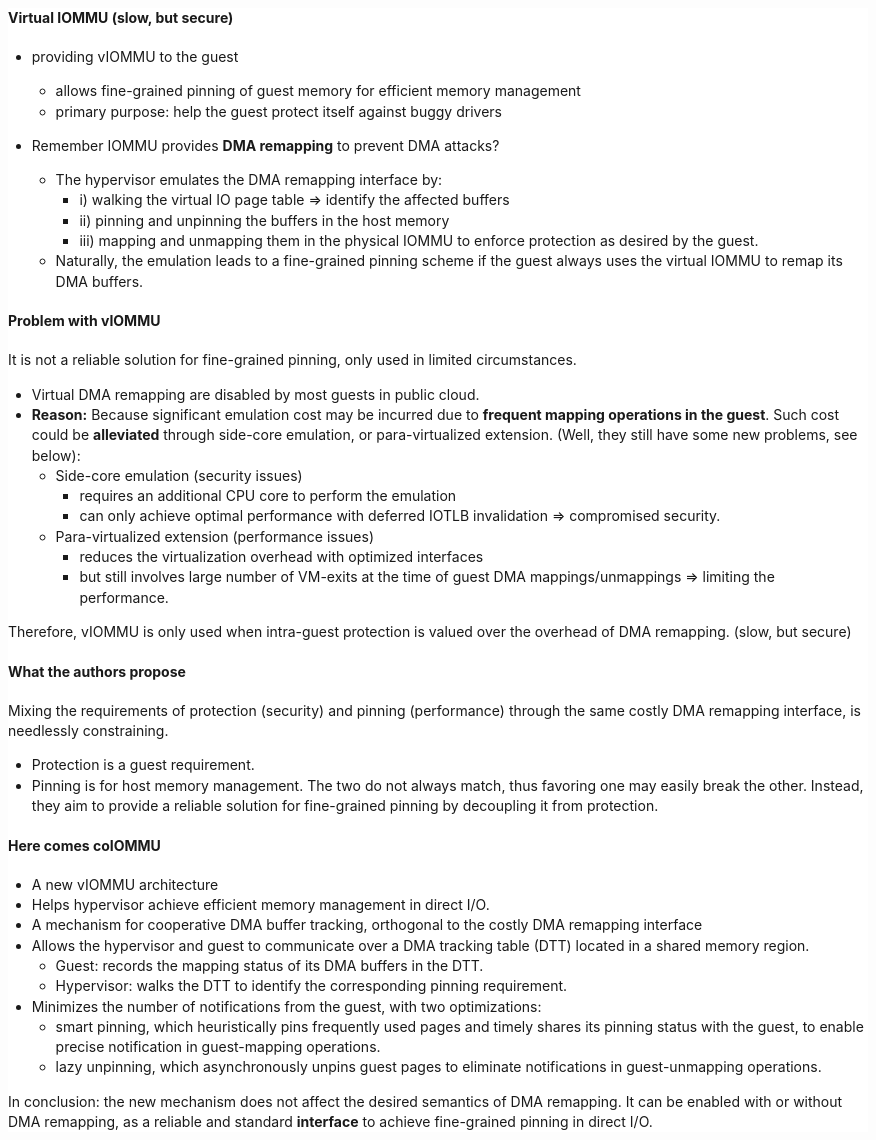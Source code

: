 #### Virtual IOMMU (slow, but secure)
+ providing vIOMMU to the guest 
	+ allows fine-grained pinning of guest memory for efficient memory management
	+ primary purpose: help the guest protect itself against buggy drivers

+ Remember IOMMU provides **DMA remapping** to prevent DMA attacks?
	+ The hypervisor emulates the DMA remapping interface by:
		+ i) walking the virtual IO page table => identify the affected buffers
		+ ii) pinning and unpinning the buffers in the host memory
		+ iii) mapping and unmapping them in the physical IOMMU to enforce protection as desired by the guest.
	+ Naturally, the emulation leads to a fine-grained pinning scheme if the guest always uses the virtual IOMMU to remap its DMA buffers.

#### Problem with vIOMMU
It is not a reliable solution for fine-grained pinning, only used in limited circumstances.
+ Virtual DMA remapping are disabled by most guests in public cloud.
+ **Reason:** Because significant emulation cost may be incurred due to **frequent mapping operations in the guest**. Such cost could be **alleviated** through side-core emulation, or para-virtualized extension. (Well, they still have some new problems, see below):
	+ Side-core emulation (security issues)
		+ requires an additional CPU core to perform the emulation
		+ can only achieve optimal performance with deferred IOTLB invalidation => compromised security.
	+ Para-virtualized extension (performance issues)
		+ reduces the virtualization overhead with optimized interfaces
		+ but still involves large number of VM-exits at the time of guest DMA mappings/unmappings => limiting the performance.

Therefore, vIOMMU is only used when intra-guest protection is valued over the overhead of DMA remapping. (slow, but secure)

#### What the authors propose
Mixing the requirements of protection (security) and pinning (performance) through the same costly DMA remapping interface, is needlessly constraining. 
- Protection is a guest requirement.
- Pinning is for host memory management. 
The two do not always match, thus favoring one may easily break the other. Instead, they aim to provide a reliable solution for fine-grained pinning by decoupling it from protection.

#### Here comes coIOMMU
+ A new vIOMMU architecture
+ Helps hypervisor achieve efficient memory management in direct I/O.
+ A mechanism for cooperative DMA buffer tracking, orthogonal to the costly DMA remapping interface
+ Allows the hypervisor and guest to communicate over a DMA tracking table (DTT) located in a shared memory region.
	+ Guest: records the mapping status of its DMA buffers in the DTT.
	+ Hypervisor: walks the DTT to identify the corresponding pinning requirement.
+ Minimizes the number of notifications from the guest, with two optimizations:
	+ smart pinning, which heuristically pins frequently used pages and timely shares its pinning status with the guest, to enable precise notification in guest-mapping operations.
	+ lazy unpinning, which asynchronously unpins guest pages to eliminate notifications in guest-unmapping operations.

In conclusion: the new mechanism does not affect the desired semantics of DMA remapping. It can be enabled with or without DMA remapping, as a reliable and standard **interface** to achieve fine-grained pinning in direct I/O.
